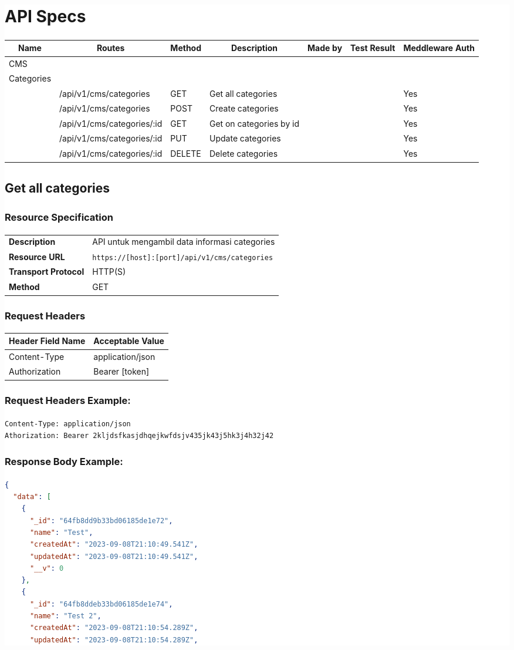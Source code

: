 # API Specs

| Name       | Routes                     | Method | Description             | Made by | Test Result | Meddleware Auth |
| ---------- | -------------------------- | ------ | ----------------------- | ------- | ----------- | --------------- |
| CMS        |
| Categories |
|            | /api/v1/cms/categories     | GET    | Get all categories      |         |             | Yes             |
|            | /api/v1/cms/categories     | POST   | Create categories       |         |             | Yes             |
|            | /api/v1/cms/categories/:id | GET    | Get on categories by id |         |             | Yes             |
|            | /api/v1/cms/categories/:id | PUT    | Update categories       |         |             | Yes             |
|            | /api/v1/cms/categories/:id | DELETE | Delete categories       |         |             | Yes             |

## Get all categories

### Resource Specification

|                        |                                               |
| ---------------------- | --------------------------------------------- |
| **Description**        | API untuk mengambil data informasi categories |
| **Resource URL**       | `https://[host]:[port]/api/v1/cms/categories` |
| **Transport Protocol** | HTTP(S)                                       |
| **Method**             | GET                                           |

### Request Headers

| Header Field Name | Acceptable Value |
| ----------------- | ---------------- |
| Content-Type      | application/json |
| Authorization     | Bearer [token]   |

### Request Headers Example:

```
Content-Type: application/json
Athorization: Bearer 2kljdsfkasjdhqejkwfdsjv435jk43j5hk3j4h32j42
```

### Response Body Example:

```json
{
  "data": [
    {
      "_id": "64fb8dd9b33bd06185de1e72",
      "name": "Test",
      "createdAt": "2023-09-08T21:10:49.541Z",
      "updatedAt": "2023-09-08T21:10:49.541Z",
      "__v": 0
    },
    {
      "_id": "64fb8ddeb33bd06185de1e74",
      "name": "Test 2",
      "createdAt": "2023-09-08T21:10:54.289Z",
      "updatedAt": "2023-09-08T21:10:54.289Z",
```